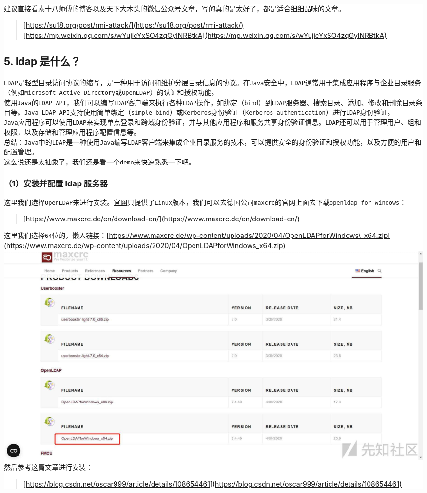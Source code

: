 建议直接看素十八师傅的博客以及天下大木头的微信公众号文章，写的真的是太好了，都是适合细细品味的文章。

> [https://su18.org/post/rmi-attack/](https://su18.org/post/rmi-attack/)  
> [https://mp.weixin.qq.com/s/wYujicYxSO4zqGylNRBtkA](https://mp.weixin.qq.com/s/wYujicYxSO4zqGylNRBtkA)

## 5\. ldap 是什么？

`LDAP`是轻型目录访问协议的缩写，是一种用于访问和维护分层目录信息的协议。在`Java`安全中，`LDAP`通常用于集成应用程序与企业目录服务（例如`Microsoft Active Directory`或`OpenLDAP`）的认证和授权功能。  
使用`Java`的`LDAP API`，我们可以编写`LDAP`客户端来执行各种`LDAP`操作，如绑定（`bind`）到`LDAP`服务器、搜索目录、添加、修改和删除目录条目等。`Java LDAP API`支持使用简单绑定（`simple bind`）或`Kerberos`身份验证（`Kerberos authentication`）进行`LDAP`身份验证。  
`Java`应用程序可以使用`LDAP`来实现单点登录和跨域身份验证，并与其他应用程序和服务共享身份验证信息。`LDAP`还可以用于管理用户、组和权限，以及存储和管理应用程序配置信息等。  
总结：`Java`中的`LDAP`是一种使用`Java`编写`LDAP`客户端来集成企业目录服务的技术，可以提供安全的身份验证和授权功能，以及方便的用户和配置管理。  
这么说还是太抽象了，我们还是看一个`demo`来快速熟悉一下吧。

### （1）安装并配置 ldap 服务器

这里我们选择`OpenLDAP`来进行安装。[官网](https://www.openldap.org/)只提供了`Linux`版本，我们可以去德国公司`maxcrc`的官网上面去下载`openldap for windows`：

> [https://www.maxcrc.de/en/download-en/](https://www.maxcrc.de/en/download-en/)

这里我们选择`64`位的，懒人链接：[https://www.maxcrc.de/wp-content/uploads/2020/04/OpenLDAPforWindows\_x64.zip](https://www.maxcrc.de/wp-content/uploads/2020/04/OpenLDAPforWindows_x64.zip)  
[![](assets/1706233003-23ed160b829a7b0850bbb42fb2ddbcf9.jpeg)](https://xzfile.aliyuncs.com/media/upload/picture/20240124170440-9ba77aa0-ba97-1.jpeg)  
然后参考这篇文章进行安装：

> [https://blog.csdn.net/oscar999/article/details/108654461](https://blog.csdn.net/oscar999/article/details/108654461)
